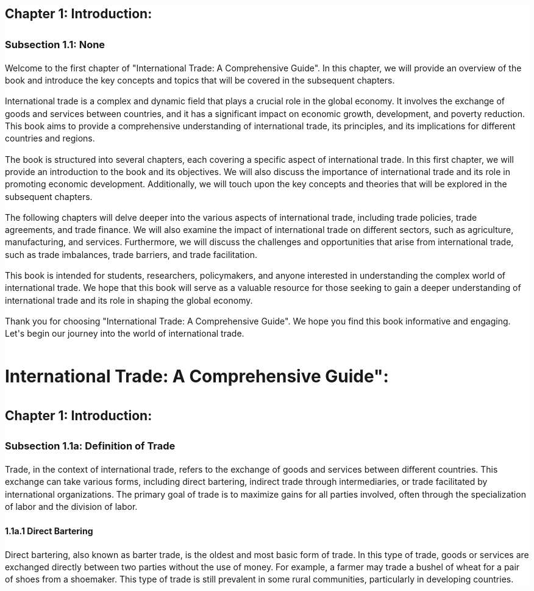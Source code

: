 ## Chapter 1: Introduction:

### Subsection 1.1: None

Welcome to the first chapter of "International Trade: A Comprehensive Guide". In this chapter, we will provide an overview of the book and introduce the key concepts and topics that will be covered in the subsequent chapters.

International trade is a complex and dynamic field that plays a crucial role in the global economy. It involves the exchange of goods and services between countries, and it has a significant impact on economic growth, development, and poverty reduction. This book aims to provide a comprehensive understanding of international trade, its principles, and its implications for different countries and regions.

The book is structured into several chapters, each covering a specific aspect of international trade. In this first chapter, we will provide an introduction to the book and its objectives. We will also discuss the importance of international trade and its role in promoting economic development. Additionally, we will touch upon the key concepts and theories that will be explored in the subsequent chapters.

The following chapters will delve deeper into the various aspects of international trade, including trade policies, trade agreements, and trade finance. We will also examine the impact of international trade on different sectors, such as agriculture, manufacturing, and services. Furthermore, we will discuss the challenges and opportunities that arise from international trade, such as trade imbalances, trade barriers, and trade facilitation.

This book is intended for students, researchers, policymakers, and anyone interested in understanding the complex world of international trade. We hope that this book will serve as a valuable resource for those seeking to gain a deeper understanding of international trade and its role in shaping the global economy.

Thank you for choosing "International Trade: A Comprehensive Guide". We hope you find this book informative and engaging. Let's begin our journey into the world of international trade.


# International Trade: A Comprehensive Guide":

## Chapter 1: Introduction:




### Subsection 1.1a: Definition of Trade

Trade, in the context of international trade, refers to the exchange of goods and services between different countries. This exchange can take various forms, including direct bartering, indirect trade through intermediaries, or trade facilitated by international organizations. The primary goal of trade is to maximize gains for all parties involved, often through the specialization of labor and the division of labor.

#### 1.1a.1 Direct Bartering

Direct bartering, also known as barter trade, is the oldest and most basic form of trade. In this type of trade, goods or services are exchanged directly between two parties without the use of money. For example, a farmer may trade a bushel of wheat for a pair of shoes from a shoemaker. This type of trade is still prevalent in some rural communities, particularly in developing countries.
